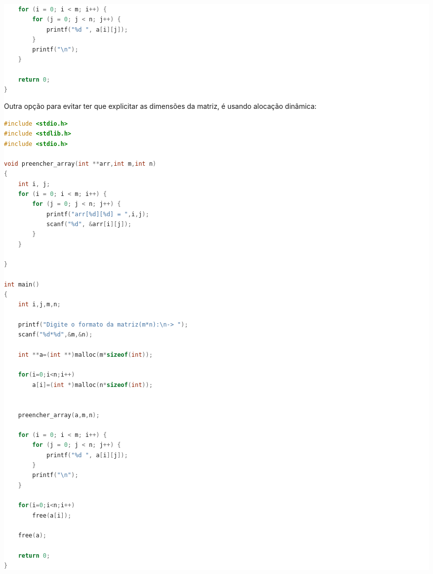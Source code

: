 ```c
    for (i = 0; i < m; i++) {
        for (j = 0; j < n; j++) {
            printf("%d ", a[i][j]);
        }
        printf("\n");
    }

    return 0;
}
```

Outra opção para evitar ter que explicitar as dimensões da matriz, é usando alocação dinâmica:

```c
#include <stdio.h>
#include <stdlib.h>
#include <stdio.h>

void preencher_array(int **arr,int m,int n)
{
    int i, j;
    for (i = 0; i < m; i++) {
        for (j = 0; j < n; j++) {
            printf("arr[%d][%d] = ",i,j);
            scanf("%d", &arr[i][j]);
        }
    }

}

int main()
{
    int i,j,m,n;

    printf("Digite o formato da matriz(m*n):\n-> ");
    scanf("%d*%d",&m,&n);

    int **a=(int **)malloc(m*sizeof(int));
    
    for(i=0;i<n;i++)
        a[i]=(int *)malloc(n*sizeof(int));


    preencher_array(a,m,n);

    for (i = 0; i < m; i++) {
        for (j = 0; j < n; j++) {
            printf("%d ", a[i][j]);
        }
        printf("\n");
    }
    
    for(i=0;i<n;i++)
        free(a[i]);

    free(a);

    return 0;
}
```
